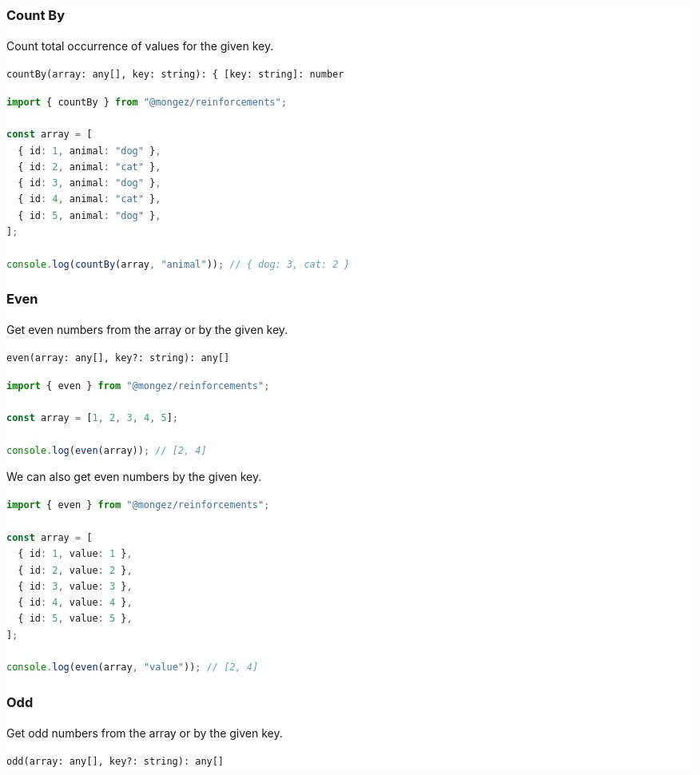### Count By

Count total occurrence of values for the given key.

`countBy(array: any[], key: string): { [key: string]: number`

```ts
import { countBy } from "@mongez/reinforcements";

const array = [
  { id: 1, animal: "dog" },
  { id: 2, animal: "cat" },
  { id: 3, animal: "dog" },
  { id: 4, animal: "cat" },
  { id: 5, animal: "dog" },
];

console.log(countBy(array, "animal")); // { dog: 3, cat: 2 }
```

### Even

Get even numbers from the array or by the given key.

`even(array: any[], key?: string): any[]`

```ts
import { even } from "@mongez/reinforcements";

const array = [1, 2, 3, 4, 5];

console.log(even(array)); // [2, 4]
```

We can also get even numbers by the given key.

```ts
import { even } from "@mongez/reinforcements";

const array = [
  { id: 1, value: 1 },
  { id: 2, value: 2 },
  { id: 3, value: 3 },
  { id: 4, value: 4 },
  { id: 5, value: 5 },
];

console.log(even(array, "value")); // [2, 4]
```

### Odd

Get odd numbers from the array or by the given key.

`odd(array: any[], key?: string): any[]`
